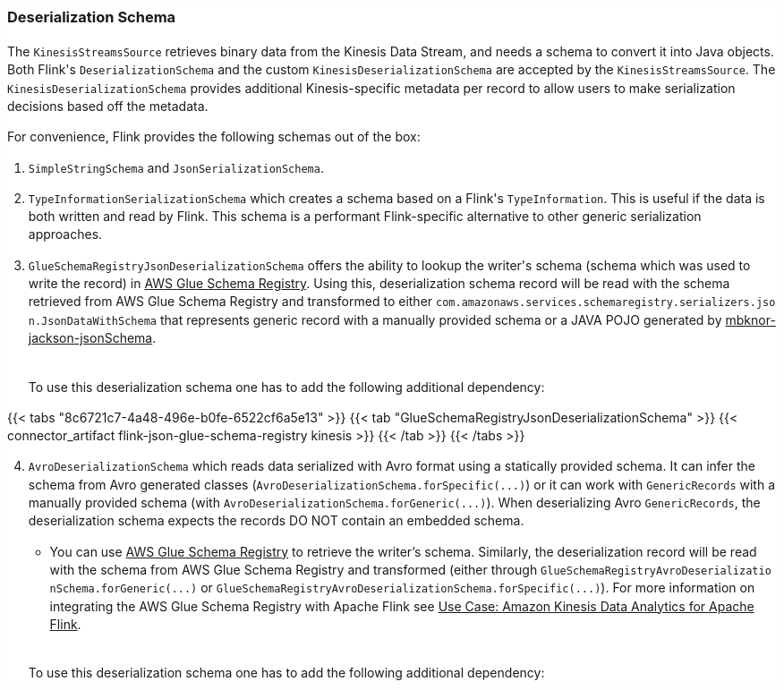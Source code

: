 ### Deserialization Schema
The `KinesisStreamsSource` retrieves binary data from the Kinesis Data Stream, and needs a schema to convert it into Java objects. 
Both Flink's `DeserializationSchema` and the custom `KinesisDeserializationSchema` are accepted by the `KinesisStreamsSource`.
The `KinesisDeserializationSchema` provides additional Kinesis-specific metadata per record to allow users to make serialization decisions based off the metadata.

For convenience, Flink provides the following schemas out of the box:
1. `SimpleStringSchema` and `JsonSerializationSchema`.

2. `TypeInformationSerializationSchema` which creates a schema based on a Flink's `TypeInformation`.
   This is useful if the data is both written and read by Flink.
   This schema is a performant Flink-specific alternative to other generic serialization approaches.

3. `GlueSchemaRegistryJsonDeserializationSchema` offers the ability to lookup the writer's schema (schema which was used to write the record)
   in [AWS Glue Schema Registry](https://docs.aws.amazon.com/glue/latest/dg/schema-registry.html). Using this, deserialization schema record will be
   read with the schema retrieved from AWS Glue Schema Registry and transformed to either `com.amazonaws.services.schemaregistry.serializers.json.JsonDataWithSchema`
   that represents generic record with a manually provided schema or a JAVA POJO generated by [mbknor-jackson-jsonSchema](https://github.com/mbknor/mbknor-jackson-jsonSchema).

   <br>To use this deserialization schema one has to add the following additional dependency:

{{< tabs "8c6721c7-4a48-496e-b0fe-6522cf6a5e13" >}}
{{< tab "GlueSchemaRegistryJsonDeserializationSchema" >}}
{{< connector_artifact flink-json-glue-schema-registry kinesis >}}
{{< /tab >}}
{{< /tabs >}}

4. `AvroDeserializationSchema` which reads data serialized with Avro format using a statically provided schema. It can
   infer the schema from Avro generated classes (`AvroDeserializationSchema.forSpecific(...)`) or it can work with `GenericRecords`
   with a manually provided schema (with `AvroDeserializationSchema.forGeneric(...)`). When deserializing Avro `GenericRecords`,
   the deserialization schema expects the records DO NOT contain an embedded schema.

    - You can use [AWS Glue Schema Registry](https://docs.aws.amazon.com/glue/latest/dg/schema-registry.html)
      to retrieve the writer’s schema. Similarly, the deserialization record will be read with the schema from AWS Glue Schema Registry and transformed
      (either through `GlueSchemaRegistryAvroDeserializationSchema.forGeneric(...)` or `GlueSchemaRegistryAvroDeserializationSchema.forSpecific(...)`).
      For more information on integrating the AWS Glue Schema Registry with Apache Flink see
      [Use Case: Amazon Kinesis Data Analytics for Apache Flink](https://docs.aws.amazon.com/glue/latest/dg/schema-registry-integrations.html#schema-registry-integrations-kinesis-data-analytics-apache-flink).

   <br>To use this deserialization schema one has to add the following additional dependency:
